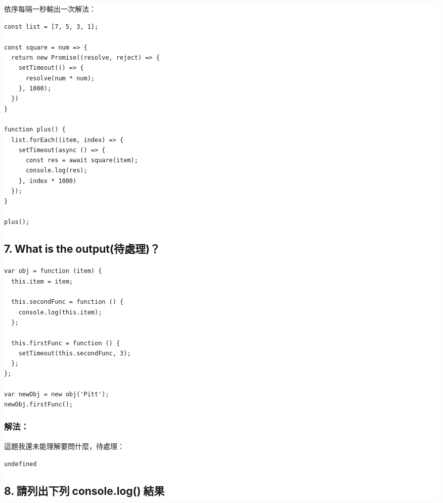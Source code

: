 依序每隔一秒輸出一次解法：

```
const list = [7, 5, 3, 1];

const square = num => {
  return new Promise((resolve, reject) => {
    setTimeout(() => {
      resolve(num * num);
    }, 1000);
  })
}

function plus() {
  list.forEach((item, index) => {
    setTimeout(async () => {
      const res = await square(item);
      console.log(res);
    }, index * 1000)
  });
}

plus();
```

## 7. What is the output(待處理)？

```
var obj = function (item) {
  this.item = item;

  this.secondFunc = function () {
    console.log(this.item);
  };

  this.firstFunc = function () {
    setTimeout(this.secondFunc, 3);
  };
};

var newObj = new obj('Pitt');
newObj.firstFunc();
```

### 解法：

這題我還未能理解要問什麼，待處理：

```
undefined
```

## 8. 請列出下列 console.log() 結果
